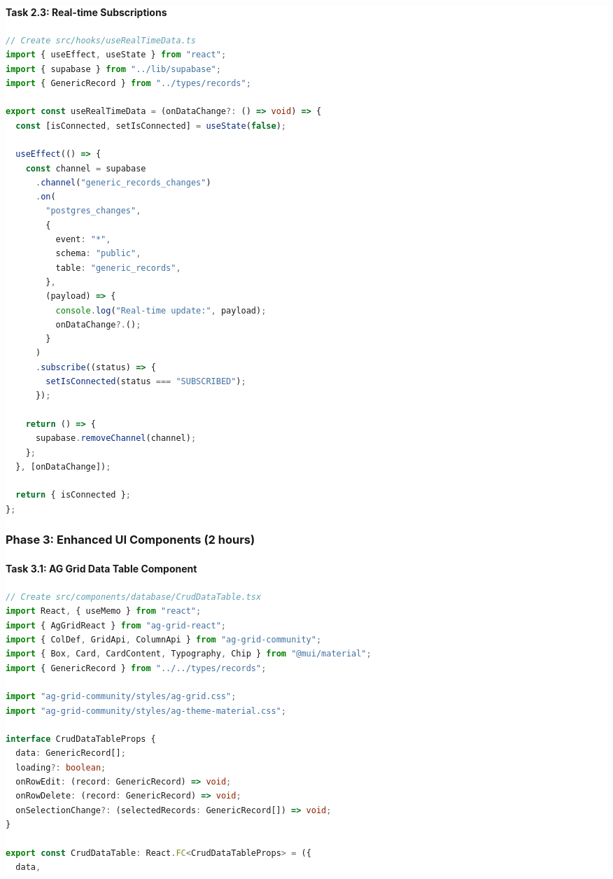 #### Task 2.3: Real-time Subscriptions

```typescript
// Create src/hooks/useRealTimeData.ts
import { useEffect, useState } from "react";
import { supabase } from "../lib/supabase";
import { GenericRecord } from "../types/records";

export const useRealTimeData = (onDataChange?: () => void) => {
  const [isConnected, setIsConnected] = useState(false);

  useEffect(() => {
    const channel = supabase
      .channel("generic_records_changes")
      .on(
        "postgres_changes",
        {
          event: "*",
          schema: "public",
          table: "generic_records",
        },
        (payload) => {
          console.log("Real-time update:", payload);
          onDataChange?.();
        }
      )
      .subscribe((status) => {
        setIsConnected(status === "SUBSCRIBED");
      });

    return () => {
      supabase.removeChannel(channel);
    };
  }, [onDataChange]);

  return { isConnected };
};
```

### Phase 3: Enhanced UI Components (2 hours)

#### Task 3.1: AG Grid Data Table Component

```typescript
// Create src/components/database/CrudDataTable.tsx
import React, { useMemo } from "react";
import { AgGridReact } from "ag-grid-react";
import { ColDef, GridApi, ColumnApi } from "ag-grid-community";
import { Box, Card, CardContent, Typography, Chip } from "@mui/material";
import { GenericRecord } from "../../types/records";

import "ag-grid-community/styles/ag-grid.css";
import "ag-grid-community/styles/ag-theme-material.css";

interface CrudDataTableProps {
  data: GenericRecord[];
  loading?: boolean;
  onRowEdit: (record: GenericRecord) => void;
  onRowDelete: (record: GenericRecord) => void;
  onSelectionChange?: (selectedRecords: GenericRecord[]) => void;
}

export const CrudDataTable: React.FC<CrudDataTableProps> = ({
  data,
```